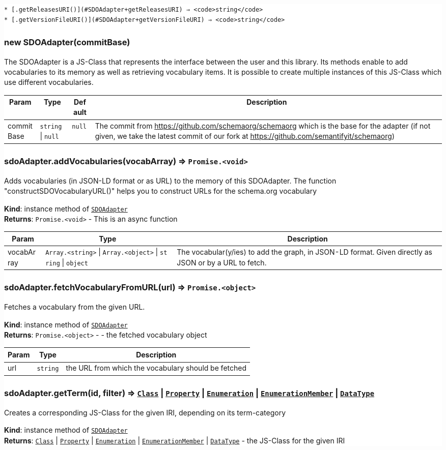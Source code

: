     * [.getReleasesURI()](#SDOAdapter+getReleasesURI) ⇒ <code>string</code>
    * [.getVersionFileURI()](#SDOAdapter+getVersionFileURI) ⇒ <code>string</code>

<a name="new_SDOAdapter_new"></a>

### new SDOAdapter(commitBase)
The SDOAdapter is a JS-Class that represents the interface between the user and this library. Its methods enable to add vocabularies to its memory as well as retrieving vocabulary items. It is possible to create multiple instances of this JS-Class which use different vocabularies.


| Param | Type | Default | Description |
| --- | --- | --- | --- |
| commitBase | <code>string</code> \| <code>null</code> | <code>null</code> | The commit from https://github.com/schemaorg/schemaorg which is the base for the adapter (if not given, we take the latest commit of our fork at https://github.com/semantifyit/schemaorg) |

<a name="SDOAdapter+addVocabularies"></a>

### sdoAdapter.addVocabularies(vocabArray) ⇒ <code>Promise.&lt;void&gt;</code>
Adds vocabularies (in JSON-LD format or as URL) to the memory of this SDOAdapter. The function "constructSDOVocabularyURL()" helps you to construct URLs for the schema.org vocabulary

**Kind**: instance method of [<code>SDOAdapter</code>](#SDOAdapter)  
**Returns**: <code>Promise.&lt;void&gt;</code> - This is an async function  

| Param | Type | Description |
| --- | --- | --- |
| vocabArray | <code>Array.&lt;string&gt;</code> \| <code>Array.&lt;object&gt;</code> \| <code>string</code> \| <code>object</code> | The vocabular(y/ies) to add the graph, in JSON-LD format. Given directly as JSON or by a URL to fetch. |

<a name="SDOAdapter+fetchVocabularyFromURL"></a>

### sdoAdapter.fetchVocabularyFromURL(url) ⇒ <code>Promise.&lt;object&gt;</code>
Fetches a vocabulary from the given URL.

**Kind**: instance method of [<code>SDOAdapter</code>](#SDOAdapter)  
**Returns**: <code>Promise.&lt;object&gt;</code> - - the fetched vocabulary object  

| Param | Type | Description |
| --- | --- | --- |
| url | <code>string</code> | the URL from which the vocabulary should be fetched |

<a name="SDOAdapter+getTerm"></a>

### sdoAdapter.getTerm(id, filter) ⇒ [<code>Class</code>](#Class) \| [<code>Property</code>](#Property) \| [<code>Enumeration</code>](#Enumeration) \| [<code>EnumerationMember</code>](#EnumerationMember) \| [<code>DataType</code>](#DataType)
Creates a corresponding JS-Class for the given IRI, depending on its term-category

**Kind**: instance method of [<code>SDOAdapter</code>](#SDOAdapter)  
**Returns**: [<code>Class</code>](#Class) \| [<code>Property</code>](#Property) \| [<code>Enumeration</code>](#Enumeration) \| [<code>EnumerationMember</code>](#EnumerationMember) \| [<code>DataType</code>](#DataType) - the JS-Class for the given IRI  
